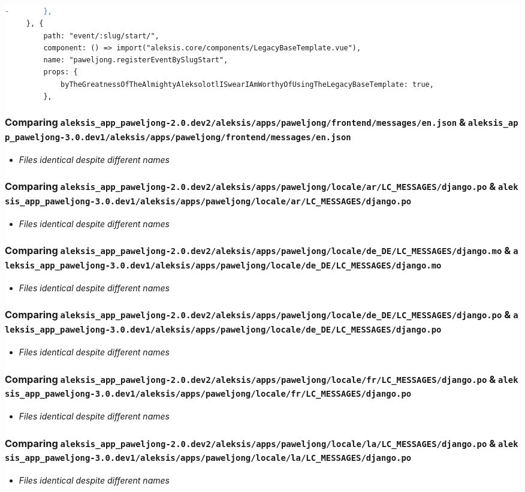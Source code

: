 ```diff
-        },
     }, {
         path: "event/:slug/start/",
         component: () => import("aleksis.core/components/LegacyBaseTemplate.vue"),
         name: "paweljong.registerEventBySlugStart",
         props: {
             byTheGreatnessOfTheAlmightyAleksolotlISwearIAmWorthyOfUsingTheLegacyBaseTemplate: true,
         },
```

### Comparing `aleksis_app_paweljong-2.0.dev2/aleksis/apps/paweljong/frontend/messages/en.json` & `aleksis_app_paweljong-3.0.dev1/aleksis/apps/paweljong/frontend/messages/en.json`

 * *Files identical despite different names*

### Comparing `aleksis_app_paweljong-2.0.dev2/aleksis/apps/paweljong/locale/ar/LC_MESSAGES/django.po` & `aleksis_app_paweljong-3.0.dev1/aleksis/apps/paweljong/locale/ar/LC_MESSAGES/django.po`

 * *Files identical despite different names*

### Comparing `aleksis_app_paweljong-2.0.dev2/aleksis/apps/paweljong/locale/de_DE/LC_MESSAGES/django.mo` & `aleksis_app_paweljong-3.0.dev1/aleksis/apps/paweljong/locale/de_DE/LC_MESSAGES/django.mo`

 * *Files identical despite different names*

### Comparing `aleksis_app_paweljong-2.0.dev2/aleksis/apps/paweljong/locale/de_DE/LC_MESSAGES/django.po` & `aleksis_app_paweljong-3.0.dev1/aleksis/apps/paweljong/locale/de_DE/LC_MESSAGES/django.po`

 * *Files identical despite different names*

### Comparing `aleksis_app_paweljong-2.0.dev2/aleksis/apps/paweljong/locale/fr/LC_MESSAGES/django.po` & `aleksis_app_paweljong-3.0.dev1/aleksis/apps/paweljong/locale/fr/LC_MESSAGES/django.po`

 * *Files identical despite different names*

### Comparing `aleksis_app_paweljong-2.0.dev2/aleksis/apps/paweljong/locale/la/LC_MESSAGES/django.po` & `aleksis_app_paweljong-3.0.dev1/aleksis/apps/paweljong/locale/la/LC_MESSAGES/django.po`

 * *Files identical despite different names*
